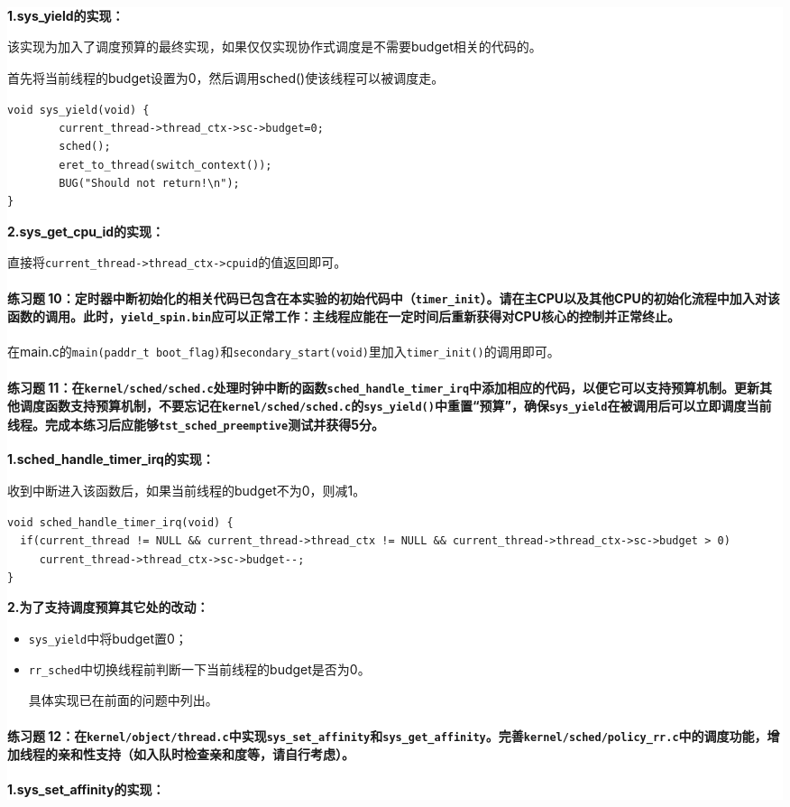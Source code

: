 **1.sys_yield的实现：** 

  该实现为加入了调度预算的最终实现，如果仅仅实现协作式调度是不需要budget相关的代码的。

  首先将当前线程的budget设置为0，然后调用sched()使该线程可以被调度走。

```
void sys_yield(void) {
        current_thread->thread_ctx->sc->budget=0;
        sched();
        eret_to_thread(switch_context());
        BUG("Should not return!\n");
}
```

**2.sys_get_cpu_id的实现：** 

  直接将`current_thread->thread_ctx->cpuid`的值返回即可。



#### 练习题 10：定时器中断初始化的相关代码已包含在本实验的初始代码中（`timer_init`）。请在主CPU以及其他CPU的初始化流程中加入对该函数的调用。此时，`yield_spin.bin`应可以正常工作：主线程应能在一定时间后重新获得对CPU核心的控制并正常终止。

  在main.c的`main(paddr_t boot_flag)`和`secondary_start(void)`里加入`timer_init()`的调用即可。



#### 练习题 11：在`kernel/sched/sched.c`处理时钟中断的函数`sched_handle_timer_irq`中添加相应的代码，以便它可以支持预算机制。更新其他调度函数支持预算机制，不要忘记在`kernel/sched/sched.c`的`sys_yield()`中重置“预算”，确保`sys_yield`在被调用后可以立即调度当前线程。完成本练习后应能够`tst_sched_preemptive`测试并获得5分。

**1.sched_handle_timer_irq的实现：** 

   收到中断进入该函数后，如果当前线程的budget不为0，则减1。

```
void sched_handle_timer_irq(void) {
  if(current_thread != NULL && current_thread->thread_ctx != NULL && current_thread->thread_ctx->sc->budget > 0)
     current_thread->thread_ctx->sc->budget--;
}
```

**2.为了支持调度预算其它处的改动：** 

-   `sys_yield`中将budget置0；
- `rr_sched`中切换线程前判断一下当前线程的budget是否为0。

  具体实现已在前面的问题中列出。



#### 练习题 12：在`kernel/object/thread.c`中实现`sys_set_affinity`和`sys_get_affinity`。完善`kernel/sched/policy_rr.c`中的调度功能，增加线程的亲和性支持（如入队时检查亲和度等，请自行考虑）。

**1.sys_set_affinity的实现：**

